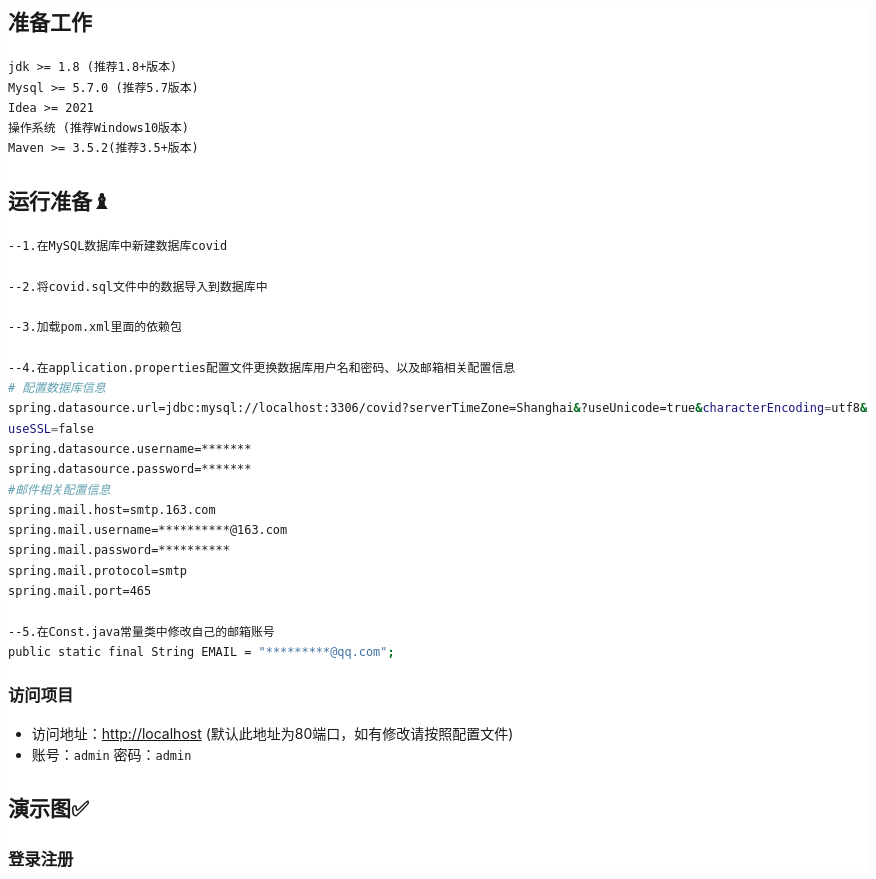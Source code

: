 

## 准备工作
~~~
jdk >= 1.8 (推荐1.8+版本)
Mysql >= 5.7.0 (推荐5.7版本)
Idea >= 2021
操作系统 (推荐Windows10版本)
Maven >= 3.5.2(推荐3.5+版本)
~~~

## 运行准备♝

```bash
--1.在MySQL数据库中新建数据库covid

--2.将covid.sql文件中的数据导入到数据库中

--3.加载pom.xml里面的依赖包

--4.在application.properties配置文件更换数据库用户名和密码、以及邮箱相关配置信息
# 配置数据库信息
spring.datasource.url=jdbc:mysql://localhost:3306/covid?serverTimeZone=Shanghai&?useUnicode=true&characterEncoding=utf8&useSSL=false
spring.datasource.username=*******
spring.datasource.password=*******
#邮件相关配置信息
spring.mail.host=smtp.163.com
spring.mail.username=**********@163.com
spring.mail.password=**********
spring.mail.protocol=smtp
spring.mail.port=465

--5.在Const.java常量类中修改自己的邮箱账号
public static final String EMAIL = "*********@qq.com";
```


### 访问项目

- 访问地址：[http://localhost](http://localhost) (默认此地址为80端口，如有修改请按照配置文件)
- 账号：`admin` 密码：`admin`



## 演示图✅

### 登录注册
